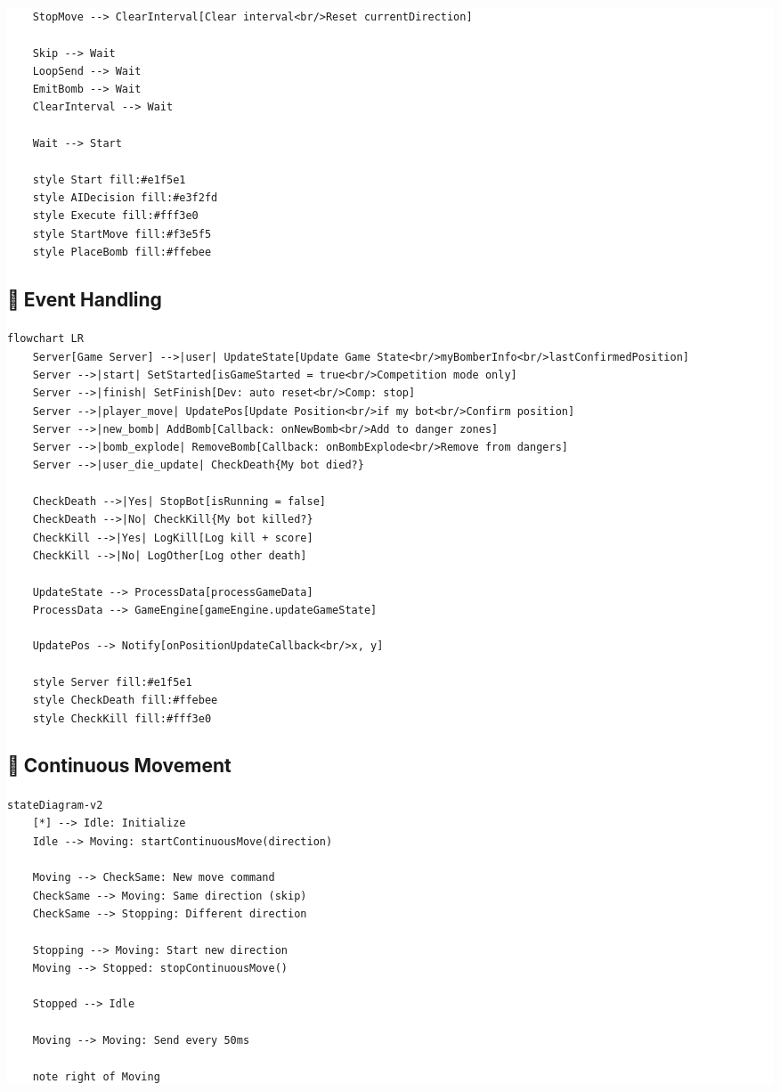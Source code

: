 ```mermaid
    StopMove --> ClearInterval[Clear interval<br/>Reset currentDirection]
    
    Skip --> Wait
    LoopSend --> Wait
    EmitBomb --> Wait
    ClearInterval --> Wait
    
    Wait --> Start

    style Start fill:#e1f5e1
    style AIDecision fill:#e3f2fd
    style Execute fill:#fff3e0
    style StartMove fill:#f3e5f5
    style PlaceBomb fill:#ffebee
```

## 📡 Event Handling

```mermaid
flowchart LR
    Server[Game Server] -->|user| UpdateState[Update Game State<br/>myBomberInfo<br/>lastConfirmedPosition]
    Server -->|start| SetStarted[isGameStarted = true<br/>Competition mode only]
    Server -->|finish| SetFinish[Dev: auto reset<br/>Comp: stop]
    Server -->|player_move| UpdatePos[Update Position<br/>if my bot<br/>Confirm position]
    Server -->|new_bomb| AddBomb[Callback: onNewBomb<br/>Add to danger zones]
    Server -->|bomb_explode| RemoveBomb[Callback: onBombExplode<br/>Remove from dangers]
    Server -->|user_die_update| CheckDeath{My bot died?}
    
    CheckDeath -->|Yes| StopBot[isRunning = false]
    CheckDeath -->|No| CheckKill{My bot killed?}
    CheckKill -->|Yes| LogKill[Log kill + score]
    CheckKill -->|No| LogOther[Log other death]
    
    UpdateState --> ProcessData[processGameData]
    ProcessData --> GameEngine[gameEngine.updateGameState]
    
    UpdatePos --> Notify[onPositionUpdateCallback<br/>x, y]
    
    style Server fill:#e1f5e1
    style CheckDeath fill:#ffebee
    style CheckKill fill:#fff3e0
```

## 🎯 Continuous Movement

```mermaid
stateDiagram-v2
    [*] --> Idle: Initialize
    Idle --> Moving: startContinuousMove(direction)
    
    Moving --> CheckSame: New move command
    CheckSame --> Moving: Same direction (skip)
    CheckSame --> Stopping: Different direction
    
    Stopping --> Moving: Start new direction
    Moving --> Stopped: stopContinuousMove()
    
    Stopped --> Idle
    
    Moving --> Moving: Send every 50ms
    
    note right of Moving
```